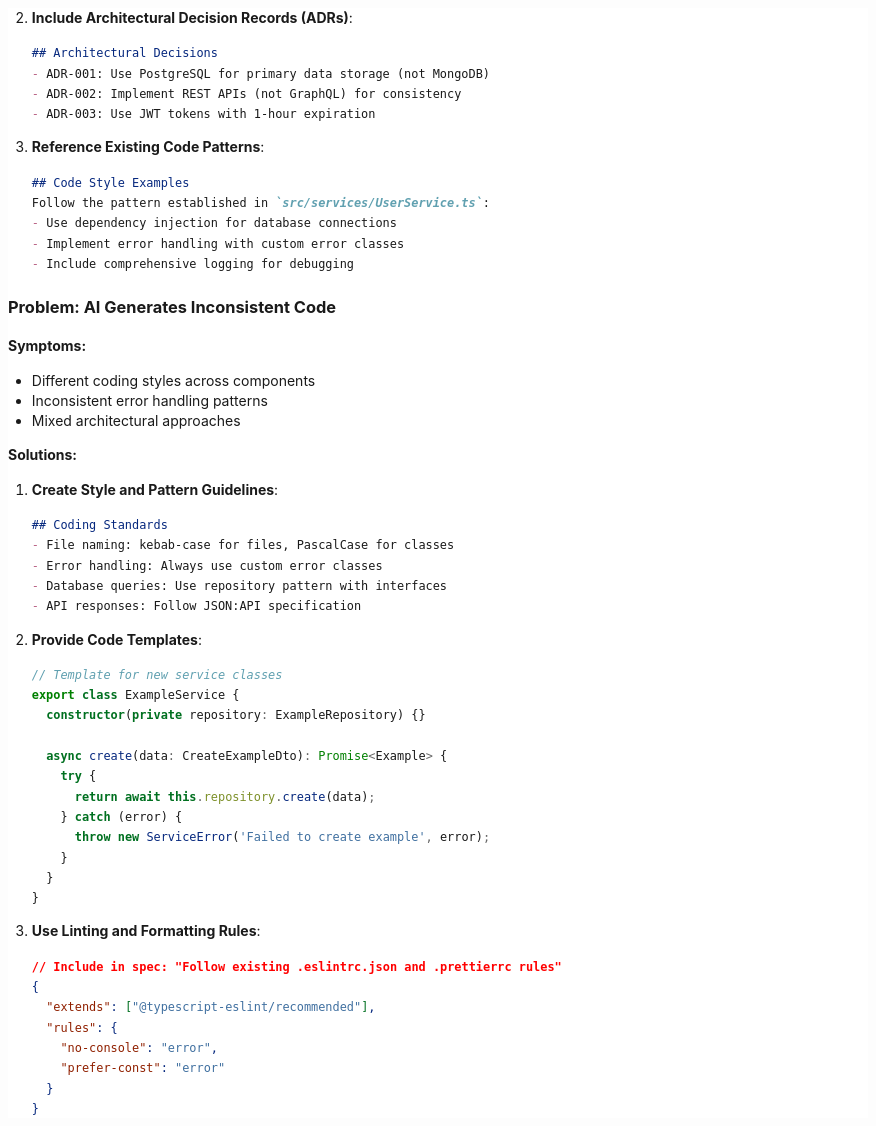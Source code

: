2. **Include Architectural Decision Records (ADRs)**:
   ```markdown
   ## Architectural Decisions
   - ADR-001: Use PostgreSQL for primary data storage (not MongoDB)
   - ADR-002: Implement REST APIs (not GraphQL) for consistency
   - ADR-003: Use JWT tokens with 1-hour expiration
   ```

3. **Reference Existing Code Patterns**:
   ```markdown
   ## Code Style Examples
   Follow the pattern established in `src/services/UserService.ts`:
   - Use dependency injection for database connections
   - Implement error handling with custom error classes
   - Include comprehensive logging for debugging
   ```

### Problem: AI Generates Inconsistent Code

**Symptoms:**
- Different coding styles across components
- Inconsistent error handling patterns
- Mixed architectural approaches

**Solutions:**

1. **Create Style and Pattern Guidelines**:
   ```markdown
   ## Coding Standards
   - File naming: kebab-case for files, PascalCase for classes
   - Error handling: Always use custom error classes
   - Database queries: Use repository pattern with interfaces
   - API responses: Follow JSON:API specification
   ```

2. **Provide Code Templates**:
   ```typescript
   // Template for new service classes
   export class ExampleService {
     constructor(private repository: ExampleRepository) {}
     
     async create(data: CreateExampleDto): Promise<Example> {
       try {
         return await this.repository.create(data);
       } catch (error) {
         throw new ServiceError('Failed to create example', error);
       }
     }
   }
   ```

3. **Use Linting and Formatting Rules**:
   ```json
   // Include in spec: "Follow existing .eslintrc.json and .prettierrc rules"
   {
     "extends": ["@typescript-eslint/recommended"],
     "rules": {
       "no-console": "error",
       "prefer-const": "error"
     }
   }
   ```
